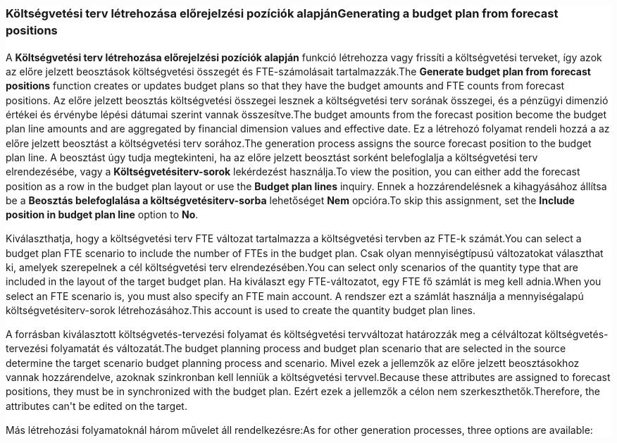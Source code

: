 ### <a name="generating-a-budget-plan-from-forecast-positions"></a><span data-ttu-id="7a980-306">Költségvetési terv létrehozása előrejelzési pozíciók alapján</span><span class="sxs-lookup"><span data-stu-id="7a980-306">Generating a budget plan from forecast positions</span></span>

<span data-ttu-id="7a980-307">A **Költségvetési terv létrehozása előrejelzési pozíciók alapján** funkció létrehozza vagy frissíti a költségvetési terveket, így azok az előre jelzett beosztások költségvetési összegét és FTE-számolásait tartalmazzák.</span><span class="sxs-lookup"><span data-stu-id="7a980-307">The **Generate budget plan from forecast positions** function creates or updates budget plans so that they have the budget amounts and FTE counts from forecast positions.</span></span> <span data-ttu-id="7a980-308">Az előre jelzett beosztás költségvetési összegei lesznek a költségvetési terv sorának összegei, és a pénzügyi dimenzió értékei és érvénybe lépési dátumai szerint vannak összesítve.</span><span class="sxs-lookup"><span data-stu-id="7a980-308">The budget amounts from the forecast position become the budget plan line amounts and are aggregated by financial dimension values and effective date.</span></span> <span data-ttu-id="7a980-309">Ez a létrehozó folyamat rendeli hozzá a az előre jelzett beosztást a költségvetési terv sorához.</span><span class="sxs-lookup"><span data-stu-id="7a980-309">The generation process assigns the source forecast position to the budget plan line.</span></span> <span data-ttu-id="7a980-310">A beosztást úgy tudja megtekinteni, ha az előre jelzett beosztást sorként belefoglalja a költségvetési terv elrendezésébe, vagy a **Költségvetésiterv-sorok** lekérdezést használja.</span><span class="sxs-lookup"><span data-stu-id="7a980-310">To view the position, you can either add the forecast position as a row in the budget plan layout or use the **Budget plan lines** inquiry.</span></span> <span data-ttu-id="7a980-311">Ennek a hozzárendelésnek a kihagyásához állítsa be a **Beosztás belefoglalása a költségvetésiterv-sorba** lehetőséget **Nem** opcióra.</span><span class="sxs-lookup"><span data-stu-id="7a980-311">To skip this assignment, set the **Include position in budget plan line** option to **No**.</span></span> 

<span data-ttu-id="7a980-312">Kiválaszthatja, hogy a költségvetési terv FTE változat tartalmazza a költségvetési tervben az FTE-k számát.</span><span class="sxs-lookup"><span data-stu-id="7a980-312">You can select a budget plan FTE scenario to include the number of FTEs in the budget plan.</span></span> <span data-ttu-id="7a980-313">Csak olyan mennyiségtípusú változatokat választhat ki, amelyek szerepelnek a cél költségvetési terv elrendezésében.</span><span class="sxs-lookup"><span data-stu-id="7a980-313">You can select only scenarios of the quantity type that are included in the layout of the target budget plan.</span></span> <span data-ttu-id="7a980-314">Ha kiválaszt egy FTE-változatot, egy FTE fő számlát is meg kell adnia.</span><span class="sxs-lookup"><span data-stu-id="7a980-314">When you select an FTE scenario is, you must also specify an FTE main account.</span></span> <span data-ttu-id="7a980-315">A rendszer ezt a számlát használja a mennyiségalapú költségvetésiterv-sorok létrehozásához.</span><span class="sxs-lookup"><span data-stu-id="7a980-315">This account is used to create the quantity budget plan lines.</span></span> 

<span data-ttu-id="7a980-316">A forrásban kiválasztott költségvetés-tervezési folyamat és költségvetési tervváltozat határozzák meg a célváltozat költségvetés-tervezési folyamatát és változatát.</span><span class="sxs-lookup"><span data-stu-id="7a980-316">The budget planning process and budget plan scenario that are selected in the source determine the target scenario budget planning process and scenario.</span></span> <span data-ttu-id="7a980-317">Mivel ezek a jellemzők az előre jelzett beosztásokhoz vannak hozzárendelve, azoknak szinkronban kell lenniük a költségvetési tervvel.</span><span class="sxs-lookup"><span data-stu-id="7a980-317">Because these attributes are assigned to forecast positions, they must be in synchronized with the budget plan.</span></span> <span data-ttu-id="7a980-318">Ezért ezek a jellemzők a célon nem szerkeszthetők.</span><span class="sxs-lookup"><span data-stu-id="7a980-318">Therefore, the attributes can't be edited on the target.</span></span> 

<span data-ttu-id="7a980-319">Más létrehozási folyamatoknál három művelet áll rendelkezésre:</span><span class="sxs-lookup"><span data-stu-id="7a980-319">As for other generation processes, three options are available:</span></span>

